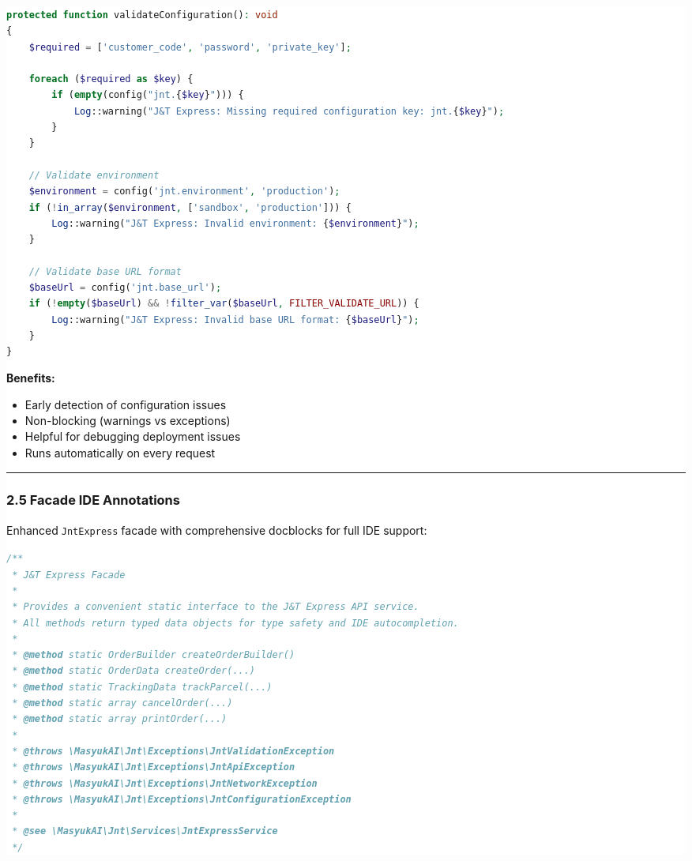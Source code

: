 ```php
protected function validateConfiguration(): void
{
    $required = ['customer_code', 'password', 'private_key'];

    foreach ($required as $key) {
        if (empty(config("jnt.{$key}"))) {
            Log::warning("J&T Express: Missing required configuration key: jnt.{$key}");
        }
    }

    // Validate environment
    $environment = config('jnt.environment', 'production');
    if (!in_array($environment, ['sandbox', 'production'])) {
        Log::warning("J&T Express: Invalid environment: {$environment}");
    }

    // Validate base URL format
    $baseUrl = config('jnt.base_url');
    if (!empty($baseUrl) && !filter_var($baseUrl, FILTER_VALIDATE_URL)) {
        Log::warning("J&T Express: Invalid base URL format: {$baseUrl}");
    }
}
```

**Benefits:**
- Early detection of configuration issues
- Non-blocking (warnings vs exceptions)
- Helpful for debugging deployment issues
- Runs automatically on every request

---

### 2.5 Facade IDE Annotations

Enhanced `JntExpress` facade with comprehensive docblocks for full IDE support:

```php
/**
 * J&T Express Facade
 *
 * Provides a convenient static interface to the J&T Express API service.
 * All methods return typed data objects for type safety and IDE autocompletion.
 *
 * @method static OrderBuilder createOrderBuilder()
 * @method static OrderData createOrder(...)
 * @method static TrackingData trackParcel(...)
 * @method static array cancelOrder(...)
 * @method static array printOrder(...)
 *
 * @throws \MasyukAI\Jnt\Exceptions\JntValidationException
 * @throws \MasyukAI\Jnt\Exceptions\JntApiException
 * @throws \MasyukAI\Jnt\Exceptions\JntNetworkException
 * @throws \MasyukAI\Jnt\Exceptions\JntConfigurationException
 *
 * @see \MasyukAI\Jnt\Services\JntExpressService
 */
```
